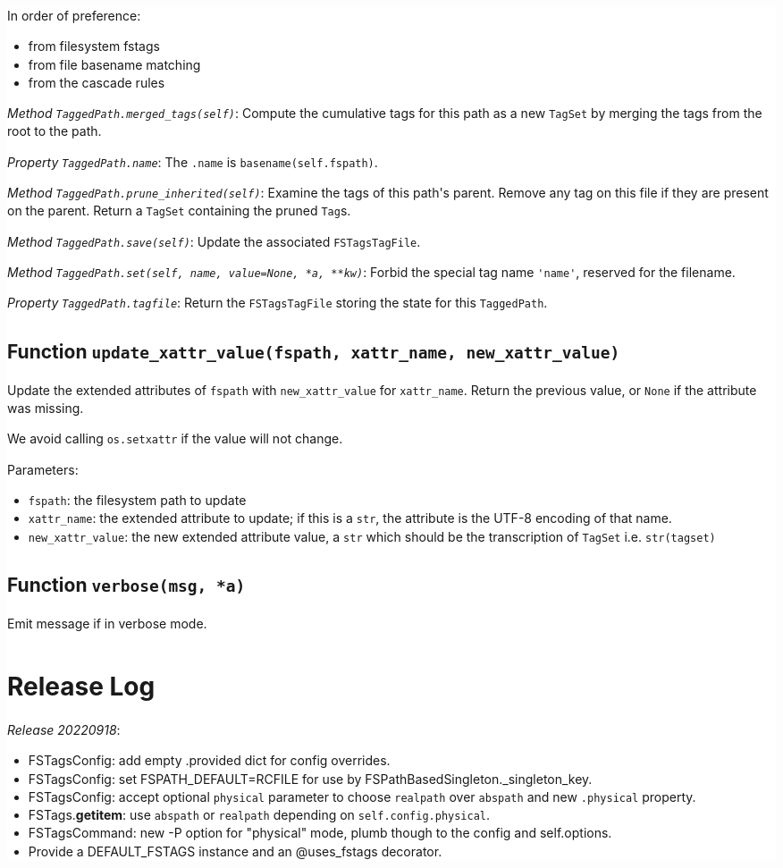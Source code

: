 In order of preference:
* from filesystem fstags
* from file basename matching
* from the cascade rules

*Method `TaggedPath.merged_tags(self)`*:
Compute the cumulative tags for this path as a new `TagSet`
by merging the tags from the root to the path.

*Property `TaggedPath.name`*:
The `.name` is `basename(self.fspath)`.

*Method `TaggedPath.prune_inherited(self)`*:
Examine the tags of this path's parent.
Remove any tag on this file if they are present on the parent.
Return a `TagSet` containing the pruned `Tag`s.

*Method `TaggedPath.save(self)`*:
Update the associated `FSTagsTagFile`.

*Method `TaggedPath.set(self, name, value=None, *a, **kw)`*:
Forbid the special tag name `'name'`, reserved for the filename.

*Property `TaggedPath.tagfile`*:
Return the `FSTagsTagFile` storing the state for this `TaggedPath`.

## Function `update_xattr_value(fspath, xattr_name, new_xattr_value)`

Update the extended attributes of `fspath`
with `new_xattr_value` for `xattr_name`.
Return the previous value, or `None` if the attribute was missing.

We avoid calling `os.setxattr` if the value will not change.

Parameters:
* `fspath`: the filesystem path to update
* `xattr_name`: the extended attribute to update;
  if this is a `str`, the attribute is the UTF-8 encoding of that name.
* `new_xattr_value`: the new extended attribute value, a `str`
  which should be the transcription of `TagSet`
  i.e. `str(tagset)`

## Function `verbose(msg, *a)`

Emit message if in verbose mode.

# Release Log



*Release 20220918*:
* FSTagsConfig: add empty .provided dict for config overrides.
* FSTagsConfig: set FSPATH_DEFAULT=RCFILE for use by FSPathBasedSingleton._singleton_key.
* FSTagsConfig: accept optional `physical` parameter to choose `realpath` over `abspath` and new `.physical` property.
* FSTags.__getitem__: use `abspath` or `realpath` depending on `self.config.physical`.
* FSTagsCommand: new -P option for "physical" mode, plumb though to the config and self.options.
* Provide a DEFAULT_FSTAGS instance and an @uses_fstags decorator.
